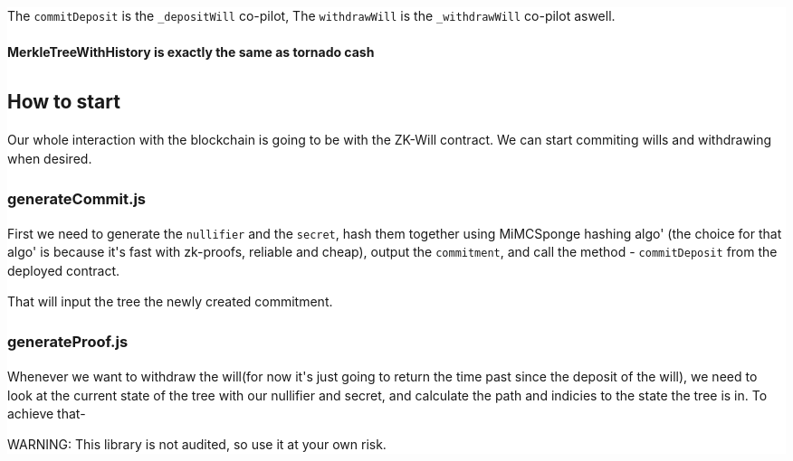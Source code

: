 The `commitDeposit` is the `_depositWill` co-pilot,
The `withdrawWill` is the `_withdrawWill` co-pilot aswell.

#### MerkleTreeWithHistory is exactly the same as tornado cash

## How to start
Our whole interaction with the blockchain is going to be with the ZK-Will contract.
We can start commiting wills and withdrawing when desired.

### generateCommit.js

First we need to generate the `nullifier` and the `secret`, hash them together using MiMCSponge hashing algo' (the choice for that algo' is because it's fast with zk-proofs, reliable and cheap), output the `commitment`, and call the method - `commitDeposit` from the deployed contract.

That will input the tree the newly created commitment.

### generateProof.js

Whenever we want to withdraw the will(for now it's just going to return the time past since the deposit of the will), we need to look at the current state of the tree with our nullifier and secret, and calculate the path and indicies to the state the tree is in.
To achieve that-





WARNING: This library is not audited, so use it at your own risk.
